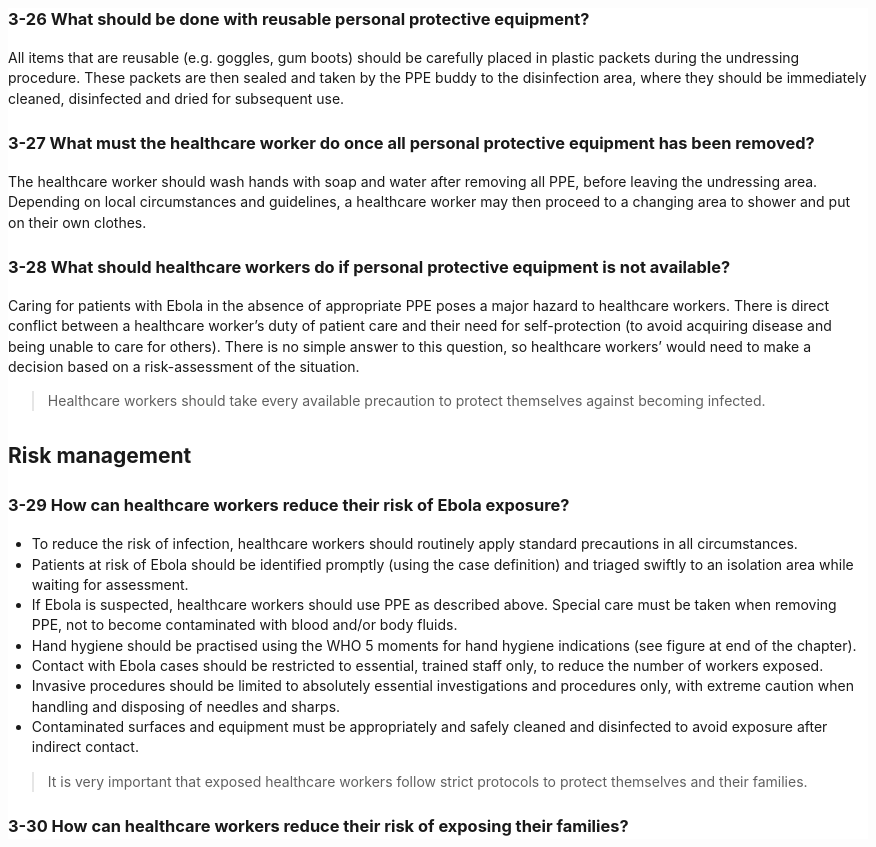 ### 3-26 What should be done with reusable personal protective equipment?

All items that are reusable (e.g. goggles, gum boots) should be carefully placed in plastic packets during the undressing procedure. These packets are then sealed and taken by the PPE buddy to the disinfection area, where they should be immediately cleaned, disinfected and dried for subsequent use.

### 3-27 What must the healthcare worker do once all personal protective equipment has been removed?

The healthcare worker should wash hands with soap and water after removing all PPE, before leaving the undressing area. Depending on local circumstances and guidelines, a healthcare worker may then proceed to a changing area to shower and put on their own clothes. 

### 3-28 What should healthcare workers do if personal protective equipment is not available?

Caring for patients with Ebola in the absence of appropriate PPE poses a major hazard to healthcare workers. There is direct conflict between a healthcare worker’s duty of patient care and their need for self-protection (to avoid acquiring disease and being unable to care for others). There is no simple answer to this question, so healthcare workers’ would need to make a decision based on a risk-assessment of the situation.

> Healthcare workers should take every available precaution to protect themselves against becoming infected.

## Risk management

### 3-29 How can healthcare workers reduce their risk of Ebola exposure?

*	To reduce the risk of infection, healthcare workers should routinely apply standard precautions in all circumstances. 
*	Patients at risk of Ebola should be identified promptly (using the case definition) and triaged swiftly to an isolation area while waiting for assessment.
*	If Ebola is suspected, healthcare workers should use PPE as described above. Special care must be taken when removing PPE, not to become contaminated with blood and/or body fluids. 
*	Hand hygiene should be practised using the WHO 5 moments for hand hygiene indications (see figure at end of the chapter). 
*	Contact with Ebola cases should be restricted to essential, trained staff only, to reduce the number of workers exposed. 
*	Invasive procedures should be limited to absolutely essential investigations and procedures only, with extreme caution when handling and disposing of needles and sharps.
*	Contaminated surfaces and equipment must be appropriately and safely cleaned and disinfected to avoid exposure after indirect contact.

> It is very important that exposed healthcare workers follow strict protocols to protect themselves and their families.

### 3-30 How can healthcare workers reduce their risk of exposing their families?
